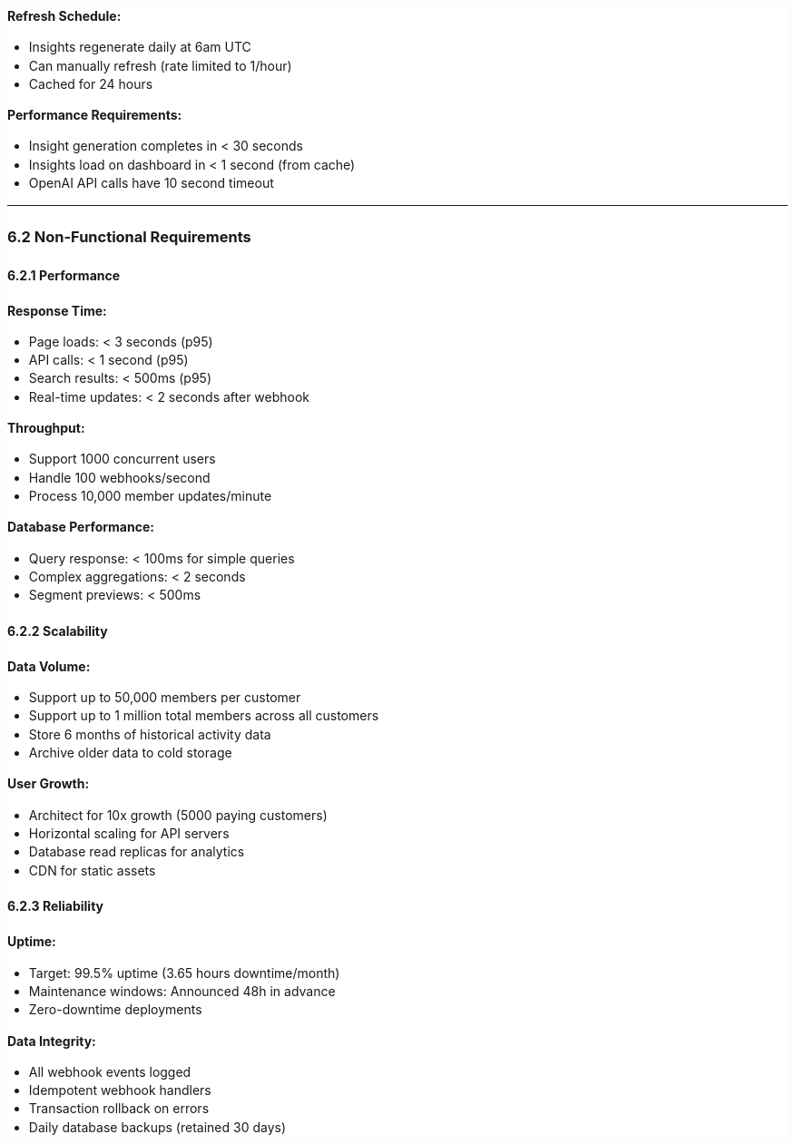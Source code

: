 **Refresh Schedule:**
- Insights regenerate daily at 6am UTC
- Can manually refresh (rate limited to 1/hour)
- Cached for 24 hours

**Performance Requirements:**
- Insight generation completes in < 30 seconds
- Insights load on dashboard in < 1 second (from cache)
- OpenAI API calls have 10 second timeout

---

### 6.2 Non-Functional Requirements

#### 6.2.1 Performance

**Response Time:**
- Page loads: < 3 seconds (p95)
- API calls: < 1 second (p95)
- Search results: < 500ms (p95)
- Real-time updates: < 2 seconds after webhook

**Throughput:**
- Support 1000 concurrent users
- Handle 100 webhooks/second
- Process 10,000 member updates/minute

**Database Performance:**
- Query response: < 100ms for simple queries
- Complex aggregations: < 2 seconds
- Segment previews: < 500ms

#### 6.2.2 Scalability

**Data Volume:**
- Support up to 50,000 members per customer
- Support up to 1 million total members across all customers
- Store 6 months of historical activity data
- Archive older data to cold storage

**User Growth:**
- Architect for 10x growth (5000 paying customers)
- Horizontal scaling for API servers
- Database read replicas for analytics
- CDN for static assets

#### 6.2.3 Reliability

**Uptime:**
- Target: 99.5% uptime (3.65 hours downtime/month)
- Maintenance windows: Announced 48h in advance
- Zero-downtime deployments

**Data Integrity:**
- All webhook events logged
- Idempotent webhook handlers
- Transaction rollback on errors
- Daily database backups (retained 30 days)
